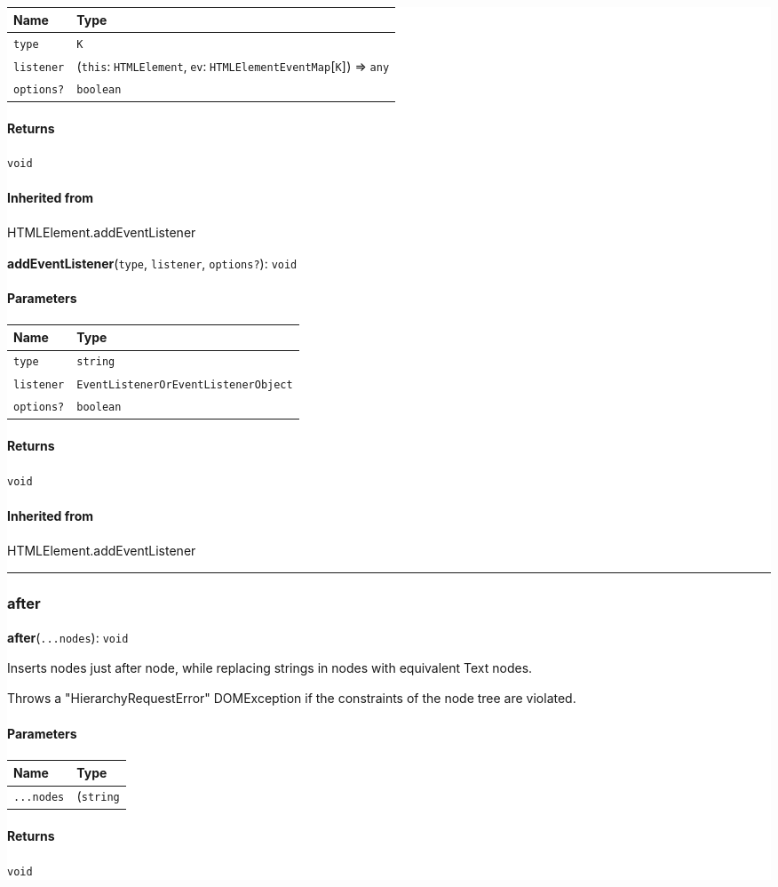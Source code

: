 | Name | Type |
| :------ | :------ |
| `type` | `K` |
| `listener` | (`this`: `HTMLElement`, `ev`: `HTMLElementEventMap`\[`K`]) => `any` |
| `options?` | `boolean` | `AddEventListenerOptions` |

#### Returns

`void`

#### Inherited from

HTMLElement.addEventListener

**addEventListener**(`type`, `listener`, `options?`): `void`

#### Parameters

| Name | Type |
| :------ | :------ |
| `type` | `string` |
| `listener` | `EventListenerOrEventListenerObject` |
| `options?` | `boolean` | `AddEventListenerOptions` |

#### Returns

`void`

#### Inherited from

HTMLElement.addEventListener

***

### after

**after**(`...nodes`): `void`

Inserts nodes just after node, while replacing strings in nodes with equivalent Text nodes.

Throws a "HierarchyRequestError" DOMException if the constraints of the node tree are violated.

#### Parameters

| Name | Type |
| :------ | :------ |
| `...nodes` | (`string` | `Node`)\[] |

#### Returns

`void`
